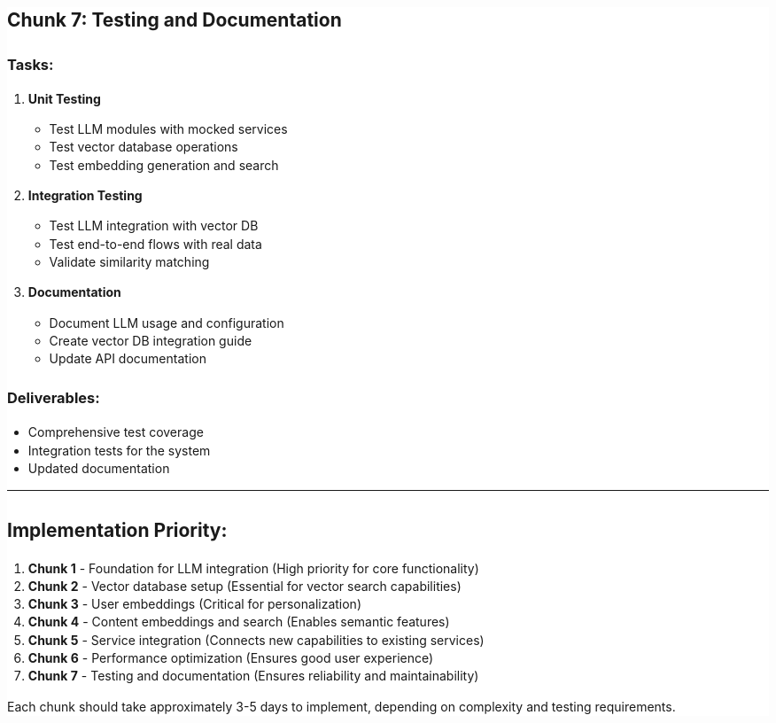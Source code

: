 
## Chunk 7: Testing and Documentation

### Tasks:
1. **Unit Testing**
   - Test LLM modules with mocked services
   - Test vector database operations
   - Test embedding generation and search

2. **Integration Testing**
   - Test LLM integration with vector DB
   - Test end-to-end flows with real data
   - Validate similarity matching

3. **Documentation**
   - Document LLM usage and configuration
   - Create vector DB integration guide
   - Update API documentation

### Deliverables:
- Comprehensive test coverage
- Integration tests for the system
- Updated documentation

---

## Implementation Priority:

1. **Chunk 1** - Foundation for LLM integration (High priority for core functionality)
2. **Chunk 2** - Vector database setup (Essential for vector search capabilities)
3. **Chunk 3** - User embeddings (Critical for personalization)
4. **Chunk 4** - Content embeddings and search (Enables semantic features)
5. **Chunk 5** - Service integration (Connects new capabilities to existing services)
6. **Chunk 6** - Performance optimization (Ensures good user experience)
7. **Chunk 7** - Testing and documentation (Ensures reliability and maintainability)

Each chunk should take approximately 3-5 days to implement, depending on complexity and testing requirements.